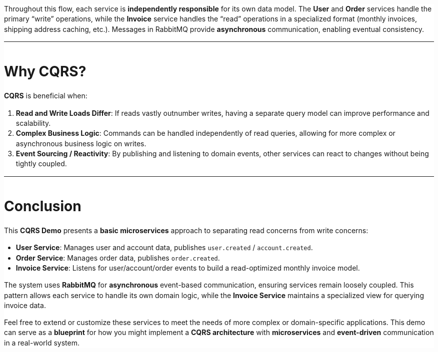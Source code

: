 Throughout this flow, each service is **independently responsible** for its own data model. The **User** and **Order** services handle the primary “write” operations, while the **Invoice** service handles the “read” operations in a specialized format (monthly invoices, shipping address caching, etc.). Messages in RabbitMQ provide **asynchronous** communication, enabling eventual consistency.

---

# Why CQRS?

**CQRS** is beneficial when:

1. **Read and Write Loads Differ**: If reads vastly outnumber writes, having a separate query model can improve performance and scalability.
2. **Complex Business Logic**: Commands can be handled independently of read queries, allowing for more complex or asynchronous business logic on writes.
3. **Event Sourcing / Reactivity**: By publishing and listening to domain events, other services can react to changes without being tightly coupled.

---

# Conclusion

This **CQRS Demo** presents a **basic microservices** approach to separating read concerns from write concerns:

- **User Service**: Manages user and account data, publishes `user.created` / `account.created`.
- **Order Service**: Manages order data, publishes `order.created`.
- **Invoice Service**: Listens for user/account/order events to build a read-optimized monthly invoice model.

The system uses **RabbitMQ** for **asynchronous** event-based communication, ensuring services remain loosely coupled. This pattern allows each service to handle its own domain logic, while the **Invoice Service** maintains a specialized view for querying invoice data.

Feel free to extend or customize these services to meet the needs of more complex or domain-specific applications. This demo can serve as a **blueprint** for how you might implement a **CQRS architecture** with **microservices** and **event-driven** communication in a real-world system.